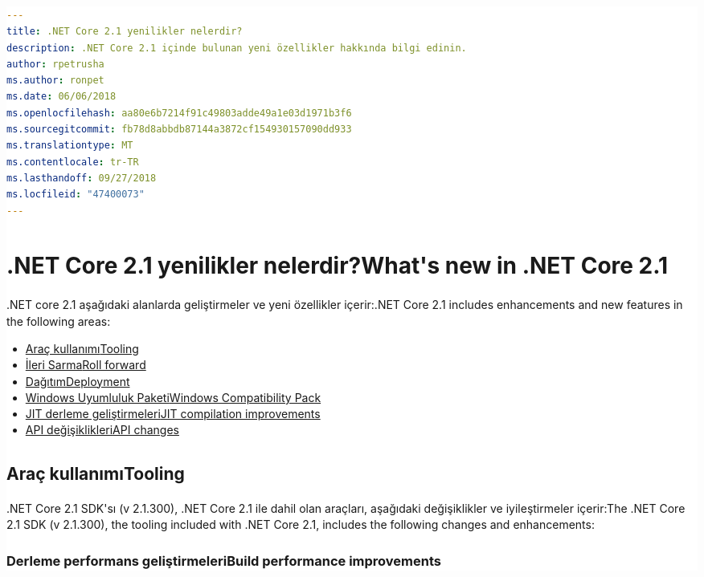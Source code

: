 ```yaml
---
title: .NET Core 2.1 yenilikler nelerdir?
description: .NET Core 2.1 içinde bulunan yeni özellikler hakkında bilgi edinin.
author: rpetrusha
ms.author: ronpet
ms.date: 06/06/2018
ms.openlocfilehash: aa80e6b7214f91c49803adde49a1e03d1971b3f6
ms.sourcegitcommit: fb78d8abbdb87144a3872cf154930157090dd933
ms.translationtype: MT
ms.contentlocale: tr-TR
ms.lasthandoff: 09/27/2018
ms.locfileid: "47400073"
---
```

# <a name="whats-new-in-net-core-21"></a><span data-ttu-id="9be73-103">.NET Core 2.1 yenilikler nelerdir?</span><span class="sxs-lookup"><span data-stu-id="9be73-103">What's new in .NET Core 2.1</span></span>

<span data-ttu-id="9be73-104">.NET core 2.1 aşağıdaki alanlarda geliştirmeler ve yeni özellikler içerir:</span><span class="sxs-lookup"><span data-stu-id="9be73-104">.NET Core 2.1 includes enhancements and new features in the following areas:</span></span>

- [<span data-ttu-id="9be73-105">Araç kullanımı</span><span class="sxs-lookup"><span data-stu-id="9be73-105">Tooling</span></span>](#tooling)
- [<span data-ttu-id="9be73-106">İleri Sarma</span><span class="sxs-lookup"><span data-stu-id="9be73-106">Roll forward</span></span>](#roll-forward)
- [<span data-ttu-id="9be73-107">Dağıtım</span><span class="sxs-lookup"><span data-stu-id="9be73-107">Deployment</span></span>](#deployment)
- [<span data-ttu-id="9be73-108">Windows Uyumluluk Paketi</span><span class="sxs-lookup"><span data-stu-id="9be73-108">Windows Compatibility Pack</span></span>](#windows-compatibility-pack)
- [<span data-ttu-id="9be73-109">JIT derleme geliştirmeleri</span><span class="sxs-lookup"><span data-stu-id="9be73-109">JIT compilation improvements</span></span>](#jit-compiler-improvements)
- [<span data-ttu-id="9be73-110">API değişiklikleri</span><span class="sxs-lookup"><span data-stu-id="9be73-110">API changes</span></span>](#api-changes)

## <a name="tooling"></a><span data-ttu-id="9be73-111">Araç kullanımı</span><span class="sxs-lookup"><span data-stu-id="9be73-111">Tooling</span></span>

<span data-ttu-id="9be73-112">.NET Core 2.1 SDK'sı (v 2.1.300), .NET Core 2.1 ile dahil olan araçları, aşağıdaki değişiklikler ve iyileştirmeler içerir:</span><span class="sxs-lookup"><span data-stu-id="9be73-112">The .NET Core 2.1 SDK (v 2.1.300), the tooling included with .NET Core 2.1, includes the following changes and enhancements:</span></span>

### <a name="build-performance-improvements"></a><span data-ttu-id="9be73-113">Derleme performans geliştirmeleri</span><span class="sxs-lookup"><span data-stu-id="9be73-113">Build performance improvements</span></span>
